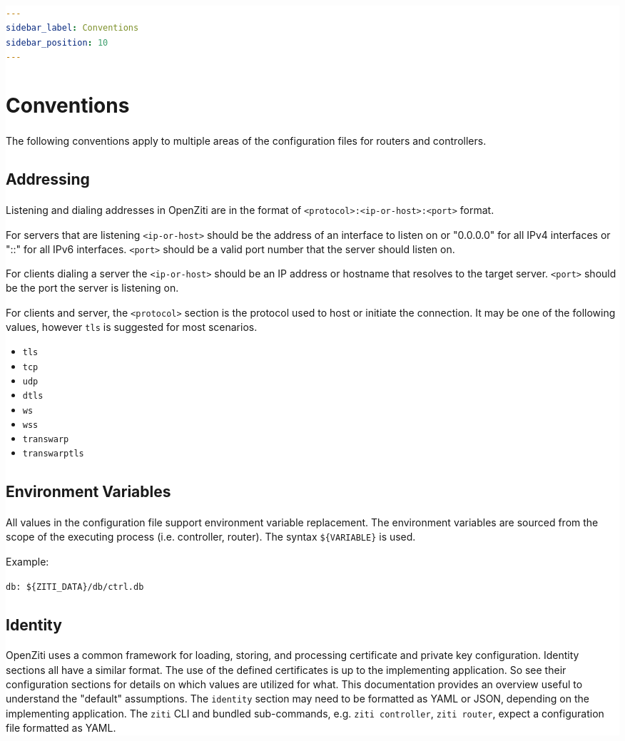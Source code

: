 ```yaml
---
sidebar_label: Conventions
sidebar_position: 10
---
```


# Conventions

The following conventions apply to multiple areas of the configuration files for routers and
controllers.

## Addressing

Listening and dialing addresses in OpenZiti are in the format of `<protocol>:<ip-or-host>:<port>`
format.

For servers that are listening `<ip-or-host>` should be the address of an interface to listen on
or "0.0.0.0" for all IPv4 interfaces or "::" for all IPv6 interfaces. `<port>` should be a valid
port number that the server should listen on.

For clients dialing a server the `<ip-or-host>` should be an IP address or hostname that resolves to
the target server. `<port>` should be the port the server is listening on.

For clients and server, the `<protocol>` section is the protocol used to host or initiate the
connection. It may be one of the following values, however `tls` is suggested for most scenarios.

- `tls`
- `tcp`
- `udp`
- `dtls`
- `ws`
- `wss`
- `transwarp`
- `transwarptls`

## Environment Variables

All values in the configuration file support environment variable replacement. The environment
variables are sourced from the scope of the executing process (i.e. controller, router). The
syntax `${VARIABLE}` is used.

Example:

```
db: ${ZITI_DATA}/db/ctrl.db
```

## Identity

OpenZiti uses a common framework for loading, storing, and processing certificate and private key
configuration. Identity sections all have a similar format. The use of the defined certificates is
up to the implementing application. So see their configuration sections for details on which values
are utilized for what. This documentation provides an overview useful to understand the "default"
assumptions. The `identity` section may need to be formatted as YAML or JSON, depending on the
implementing application. The `ziti` CLI and bundled sub-commands,
e.g. `ziti controller`, `ziti router`, expect a configuration file formatted as YAML.
